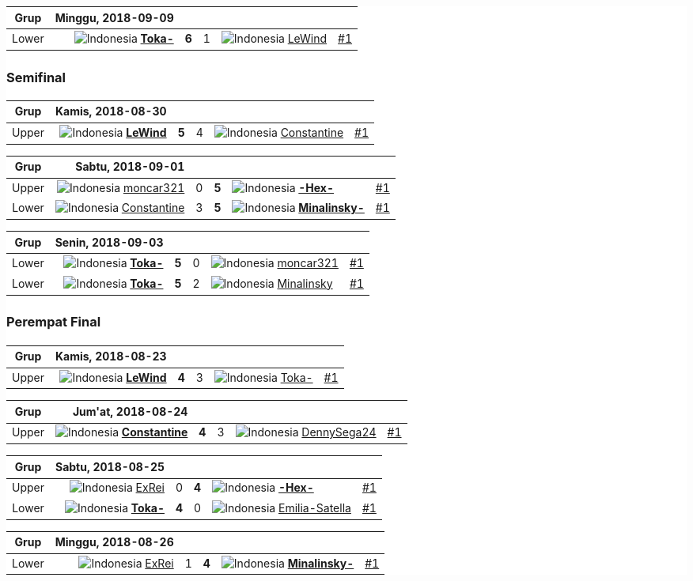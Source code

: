 | Grup | Minggu, 2018-09-09 |  |  |  |  |
| :-: | --: | :-: | :-: | :-- | :-- |
| Lower | ![][flag_ID] **[Toka-](https://osu.ppy.sh/users/1595221)** | **6** | 1 | ![][flag_ID] [LeWind](https://osu.ppy.sh/users/9718235) | [#1](https://osu.ppy.sh/community/matches/45830151) |

### Semifinal

| Grup | Kamis, 2018-08-30 |  |  |  |  |
| :-: | --: | :-: | :-: | :-- | :-- |
| Upper | ![][flag_ID] **[LeWind](https://osu.ppy.sh/users/9718235)** | **5** | 4 | ![][flag_ID] [Constantine](https://osu.ppy.sh/users/3221898) | [#1](https://osu.ppy.sh/community/matches/45542840) |

| Grup | Sabtu, 2018-09-01 |  |  |  |  |
| :-: | --: | :-: | :-: | :-- | :-- |
| Upper | ![][flag_ID] [moncar321](https://osu.ppy.sh/users/1400073) | 0 | **5** | ![][flag_ID] **[-Hex-](https://osu.ppy.sh/users/8630988)** | [#1](https://osu.ppy.sh/community/matches/45603647) |
| Lower | ![][flag_ID] [Constantine](https://osu.ppy.sh/users/3221898) | 3 | **5** | ![][flag_ID] **[Minalinsky-](https://osu.ppy.sh/users/2823883)** | [#1](https://osu.ppy.sh/community/matches/45609756) |

| Grup | Senin, 2018-09-03 |  |  |  |  |
| :-: | --: | :-: | :-: | :-- | :-- |
| Lower | ![][flag_ID] **[Toka-](https://osu.ppy.sh/users/1595221)** | **5** | 0 | ![][flag_ID] [moncar321](https://osu.ppy.sh/users/1400073) | [#1](https://osu.ppy.sh/community/matches/45669592) |
| Lower | ![][flag_ID] **[Toka-](https://osu.ppy.sh/users/1595221)** | **5** | 2 | ![][flag_ID] [Minalinsky](https://osu.ppy.sh/users/2823883) | [#1](https://osu.ppy.sh/community/matches/45674023) |

### Perempat Final

| Grup | Kamis, 2018-08-23 |  |  |  |  |
| :-: | --: | :-: | :-: | :-- | :-- |
| Upper | ![][flag_ID] **[LeWind](https://osu.ppy.sh/users/9718235)** | **4** | 3 | ![][flag_ID] [Toka-](https://osu.ppy.sh/users/1595221) | [#1](https://osu.ppy.sh/community/matches/45336256) |

| Grup | Jum'at, 2018-08-24 |  |  |  |  |
| :-: | --: | :-: | :-: | :-- | :-- |
| Upper | ![][flag_ID] **[Constantine](https://osu.ppy.sh/users/3221898)** | **4** | 3 | ![][flag_ID] [DennySega24](https://osu.ppy.sh/users/5416487) | [#1](https://osu.ppy.sh/community/matches/45364564) |

| Grup | Sabtu, 2018-08-25 |  |  |  |  |
| :-: | --: | :-: | :-: | :-- | :-- |
| Upper | ![][flag_ID] [ExRei](https://osu.ppy.sh/users/1929336) | 0 | **4** | ![][flag_ID] **[-Hex-](https://osu.ppy.sh/users/8630988)** | [#1](https://osu.ppy.sh/community/matches/45391649) |
| Lower | ![][flag_ID] **[Toka-](https://osu.ppy.sh/users/1595221)** | **4** | 0 | ![][flag_ID] [Emilia-Satella](https://osu.ppy.sh/users/1096240) | [#1](https://osu.ppy.sh/community/matches/45397566) |

| Grup | Minggu, 2018-08-26 |  |  |  |  |
| :-: | --: | :-: | :-: | :-- | :-- |
| Lower | ![][flag_ID] [ExRei](https://osu.ppy.sh/users/1929336) | 1 | **4** | ![][flag_ID] **[Minalinsky-](https://osu.ppy.sh/users/2823883)** | [#1](https://osu.ppy.sh/community/matches/45431870) |


[flag_ID]: /wiki/shared/flag/ID.gif "Indonesia"